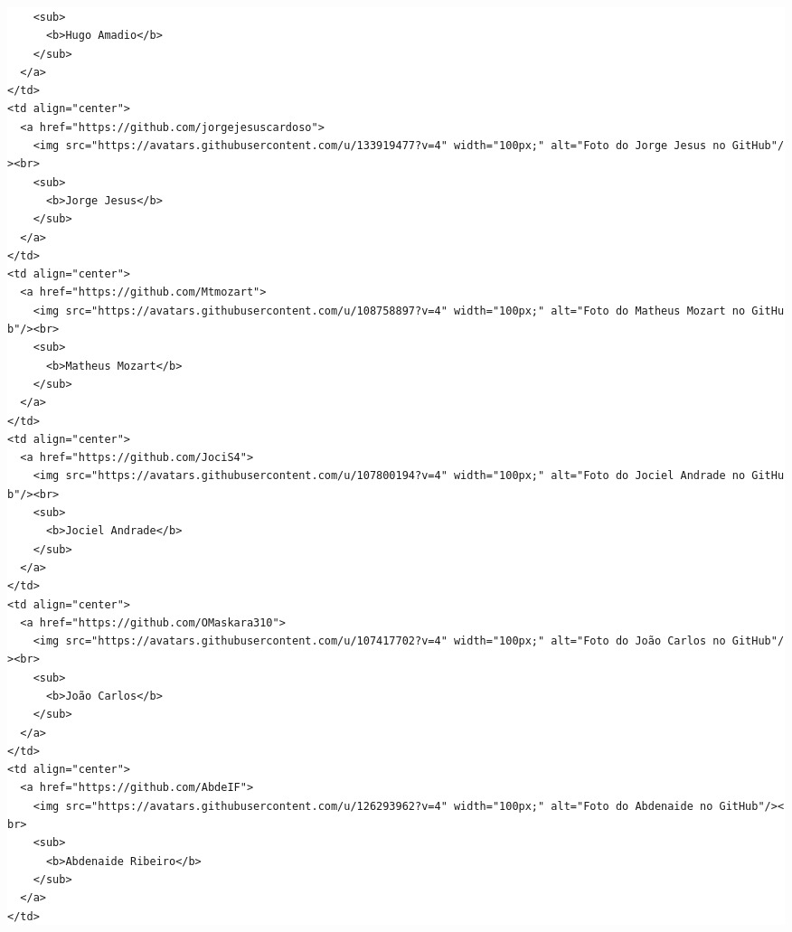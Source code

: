         <sub>
          <b>Hugo Amadio</b>
        </sub>
      </a>
    </td>
    <td align="center">
      <a href="https://github.com/jorgejesuscardoso">
        <img src="https://avatars.githubusercontent.com/u/133919477?v=4" width="100px;" alt="Foto do Jorge Jesus no GitHub"/><br>
        <sub>
          <b>Jorge Jesus</b>
        </sub>
      </a>
    </td>
    <td align="center">
      <a href="https://github.com/Mtmozart">
        <img src="https://avatars.githubusercontent.com/u/108758897?v=4" width="100px;" alt="Foto do Matheus Mozart no GitHub"/><br>
        <sub>
          <b>Matheus Mozart</b>
        </sub>
      </a>
    </td>
    <td align="center">
      <a href="https://github.com/JociS4">
        <img src="https://avatars.githubusercontent.com/u/107800194?v=4" width="100px;" alt="Foto do Jociel Andrade no GitHub"/><br>
        <sub>
          <b>Jociel Andrade</b>
        </sub>
      </a>
    </td>
    <td align="center">
      <a href="https://github.com/OMaskara310">
        <img src="https://avatars.githubusercontent.com/u/107417702?v=4" width="100px;" alt="Foto do João Carlos no GitHub"/><br>
        <sub>
          <b>João Carlos</b>
        </sub>
      </a>
    </td>
    <td align="center">
      <a href="https://github.com/AbdeIF">
        <img src="https://avatars.githubusercontent.com/u/126293962?v=4" width="100px;" alt="Foto do Abdenaide no GitHub"/><br>
        <sub>
          <b>Abdenaide Ribeiro</b>
        </sub>
      </a>
    </td>
  </tr>
</table>
</div>
